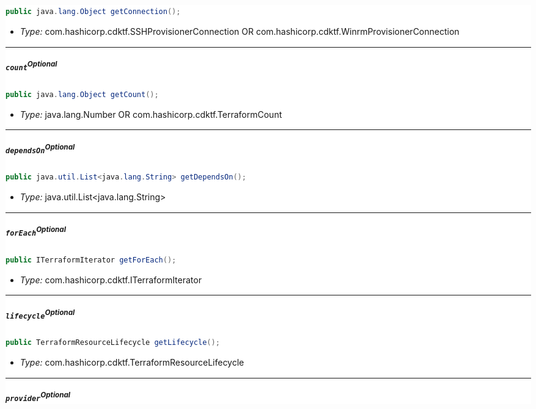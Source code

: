 ```java
public java.lang.Object getConnection();
```

- *Type:* com.hashicorp.cdktf.SSHProvisionerConnection OR com.hashicorp.cdktf.WinrmProvisionerConnection

---

##### `count`<sup>Optional</sup> <a name="count" id="@cdktf/provider-github.actionsRunnerGroup.ActionsRunnerGroup.property.count"></a>

```java
public java.lang.Object getCount();
```

- *Type:* java.lang.Number OR com.hashicorp.cdktf.TerraformCount

---

##### `dependsOn`<sup>Optional</sup> <a name="dependsOn" id="@cdktf/provider-github.actionsRunnerGroup.ActionsRunnerGroup.property.dependsOn"></a>

```java
public java.util.List<java.lang.String> getDependsOn();
```

- *Type:* java.util.List<java.lang.String>

---

##### `forEach`<sup>Optional</sup> <a name="forEach" id="@cdktf/provider-github.actionsRunnerGroup.ActionsRunnerGroup.property.forEach"></a>

```java
public ITerraformIterator getForEach();
```

- *Type:* com.hashicorp.cdktf.ITerraformIterator

---

##### `lifecycle`<sup>Optional</sup> <a name="lifecycle" id="@cdktf/provider-github.actionsRunnerGroup.ActionsRunnerGroup.property.lifecycle"></a>

```java
public TerraformResourceLifecycle getLifecycle();
```

- *Type:* com.hashicorp.cdktf.TerraformResourceLifecycle

---

##### `provider`<sup>Optional</sup> <a name="provider" id="@cdktf/provider-github.actionsRunnerGroup.ActionsRunnerGroup.property.provider"></a>
